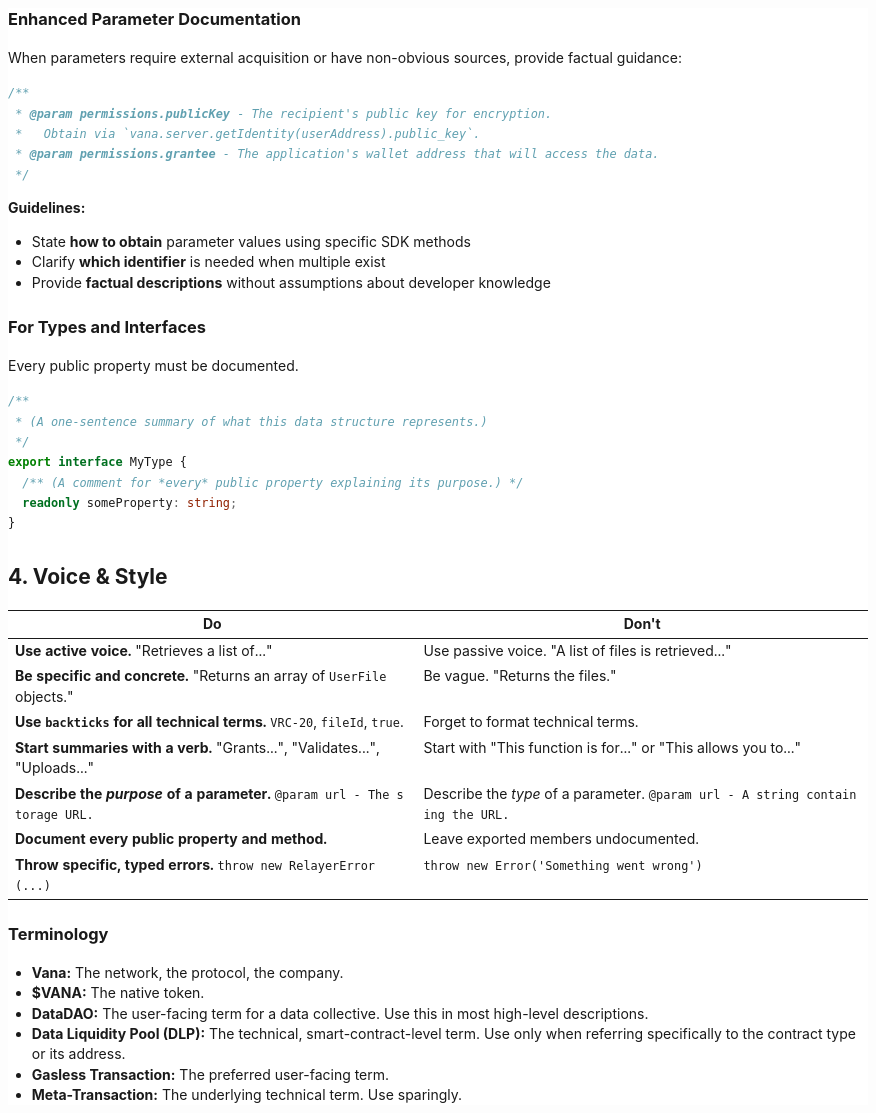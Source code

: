 ### **Enhanced Parameter Documentation**

When parameters require external acquisition or have non-obvious sources, provide factual guidance:

```typescript
/**
 * @param permissions.publicKey - The recipient's public key for encryption.
 *   Obtain via `vana.server.getIdentity(userAddress).public_key`.
 * @param permissions.grantee - The application's wallet address that will access the data.
 */
```

**Guidelines:**

- State **how to obtain** parameter values using specific SDK methods
- Clarify **which identifier** is needed when multiple exist
- Provide **factual descriptions** without assumptions about developer knowledge

### **For Types and Interfaces**

Every public property must be documented.

```typescript
/**
 * (A one-sentence summary of what this data structure represents.)
 */
export interface MyType {
  /** (A comment for *every* public property explaining its purpose.) */
  readonly someProperty: string;
}
```

## 4. Voice & Style

| Do                                                                         | Don't                                                                           |
| -------------------------------------------------------------------------- | ------------------------------------------------------------------------------- |
| **Use active voice.** "Retrieves a list of..."                             | Use passive voice. "A list of files is retrieved..."                            |
| **Be specific and concrete.** "Returns an array of `UserFile` objects."    | Be vague. "Returns the files."                                                  |
| **Use `backticks` for all technical terms.** `VRC-20`, `fileId`, `true`.   | Forget to format technical terms.                                               |
| **Start summaries with a verb.** "Grants...", "Validates...", "Uploads..." | Start with "This function is for..." or "This allows you to..."                 |
| **Describe the _purpose_ of a parameter.** `@param url - The storage URL.` | Describe the _type_ of a parameter. `@param url - A string containing the URL.` |
| **Document every public property and method.**                             | Leave exported members undocumented.                                            |
| **Throw specific, typed errors.** `throw new RelayerError(...)`            | `throw new Error('Something went wrong')`                                       |

### Terminology

- **Vana:** The network, the protocol, the company.
- **$VANA:** The native token.
- **DataDAO:** The user-facing term for a data collective. Use this in most high-level descriptions.
- **Data Liquidity Pool (DLP):** The technical, smart-contract-level term. Use only when referring specifically to the contract type or its address.
- **Gasless Transaction:** The preferred user-facing term.
- **Meta-Transaction:** The underlying technical term. Use sparingly.
